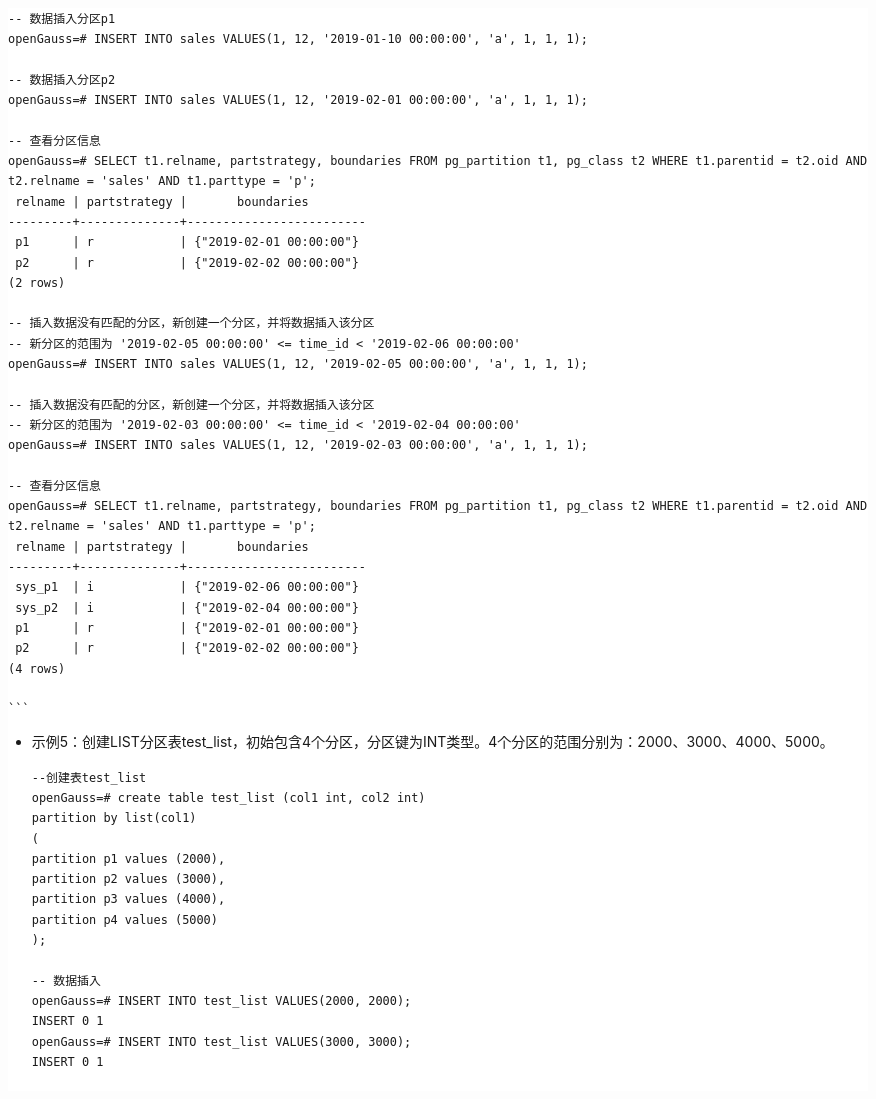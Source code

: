     -- 数据插入分区p1
    openGauss=# INSERT INTO sales VALUES(1, 12, '2019-01-10 00:00:00', 'a', 1, 1, 1);
    
    -- 数据插入分区p2
    openGauss=# INSERT INTO sales VALUES(1, 12, '2019-02-01 00:00:00', 'a', 1, 1, 1);
    
    -- 查看分区信息
    openGauss=# SELECT t1.relname, partstrategy, boundaries FROM pg_partition t1, pg_class t2 WHERE t1.parentid = t2.oid AND t2.relname = 'sales' AND t1.parttype = 'p';
     relname | partstrategy |       boundaries
    ---------+--------------+-------------------------
     p1      | r            | {"2019-02-01 00:00:00"}
     p2      | r            | {"2019-02-02 00:00:00"}
    (2 rows)
    
    -- 插入数据没有匹配的分区，新创建一个分区，并将数据插入该分区
    -- 新分区的范围为 '2019-02-05 00:00:00' <= time_id < '2019-02-06 00:00:00'
    openGauss=# INSERT INTO sales VALUES(1, 12, '2019-02-05 00:00:00', 'a', 1, 1, 1);
    
    -- 插入数据没有匹配的分区，新创建一个分区，并将数据插入该分区
    -- 新分区的范围为 '2019-02-03 00:00:00' <= time_id < '2019-02-04 00:00:00'
    openGauss=# INSERT INTO sales VALUES(1, 12, '2019-02-03 00:00:00', 'a', 1, 1, 1);
    
    -- 查看分区信息
    openGauss=# SELECT t1.relname, partstrategy, boundaries FROM pg_partition t1, pg_class t2 WHERE t1.parentid = t2.oid AND t2.relname = 'sales' AND t1.parttype = 'p';
     relname | partstrategy |       boundaries
    ---------+--------------+-------------------------
     sys_p1  | i            | {"2019-02-06 00:00:00"}
     sys_p2  | i            | {"2019-02-04 00:00:00"}
     p1      | r            | {"2019-02-01 00:00:00"}
     p2      | r            | {"2019-02-02 00:00:00"}
    (4 rows)
    
    ```


-   示例5：创建LIST分区表test\_list，初始包含4个分区，分区键为INT类型。4个分区的范围分别为：2000、3000、4000、5000。

    ```
    --创建表test_list
    openGauss=# create table test_list (col1 int, col2 int)
    partition by list(col1)
    (
    partition p1 values (2000),
    partition p2 values (3000),
    partition p3 values (4000),
    partition p4 values (5000)
    );
    
    -- 数据插入
    openGauss=# INSERT INTO test_list VALUES(2000, 2000);
    INSERT 0 1
    openGauss=# INSERT INTO test_list VALUES(3000, 3000);
    INSERT 0 1
    